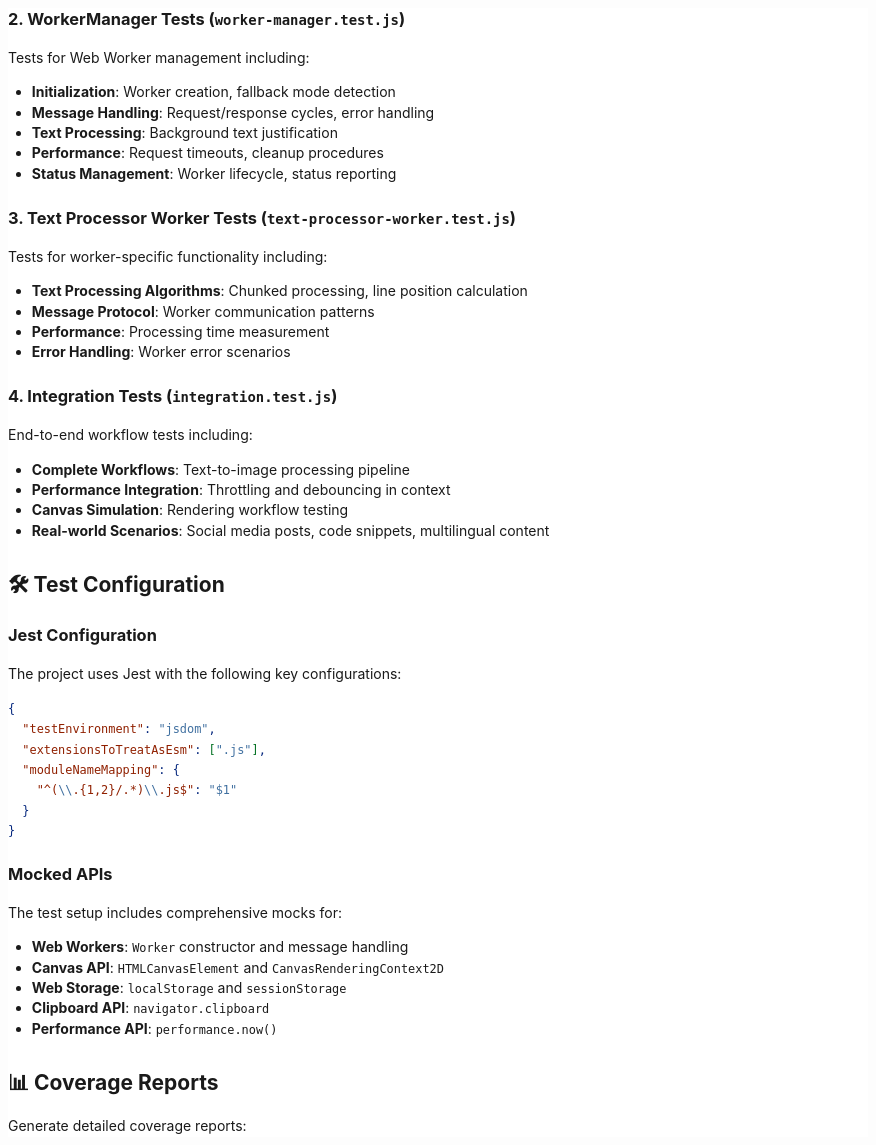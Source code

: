 ### 2. WorkerManager Tests (`worker-manager.test.js`)
Tests for Web Worker management including:
- **Initialization**: Worker creation, fallback mode detection
- **Message Handling**: Request/response cycles, error handling
- **Text Processing**: Background text justification
- **Performance**: Request timeouts, cleanup procedures
- **Status Management**: Worker lifecycle, status reporting

### 3. Text Processor Worker Tests (`text-processor-worker.test.js`)
Tests for worker-specific functionality including:
- **Text Processing Algorithms**: Chunked processing, line position calculation
- **Message Protocol**: Worker communication patterns
- **Performance**: Processing time measurement
- **Error Handling**: Worker error scenarios

### 4. Integration Tests (`integration.test.js`)
End-to-end workflow tests including:
- **Complete Workflows**: Text-to-image processing pipeline
- **Performance Integration**: Throttling and debouncing in context
- **Canvas Simulation**: Rendering workflow testing
- **Real-world Scenarios**: Social media posts, code snippets, multilingual content

## 🛠️ Test Configuration

### Jest Configuration
The project uses Jest with the following key configurations:

```json
{
  "testEnvironment": "jsdom",
  "extensionsToTreatAsEsm": [".js"],
  "moduleNameMapping": {
    "^(\\.{1,2}/.*)\\.js$": "$1"
  }
}
```

### Mocked APIs
The test setup includes comprehensive mocks for:
- **Web Workers**: `Worker` constructor and message handling
- **Canvas API**: `HTMLCanvasElement` and `CanvasRenderingContext2D`
- **Web Storage**: `localStorage` and `sessionStorage`
- **Clipboard API**: `navigator.clipboard`
- **Performance API**: `performance.now()`

## 📊 Coverage Reports

Generate detailed coverage reports:
